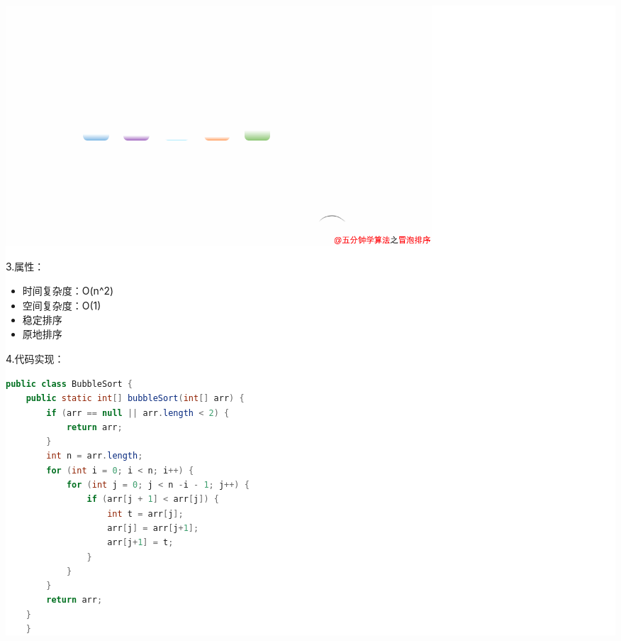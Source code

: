 <img src="https://github.com/Walle-Factory/Builder_Walle/blob/master/files/%E5%86%92%E6%B3%A1%E6%8E%92%E5%BA%8F.gif" width="70%">


3.属性：

- 时间复杂度：O(n^2) 
- 空间复杂度：O(1) 
- 稳定排序 
- 原地排序

4.代码实现：

```java
public class BubbleSort {
    public static int[] bubbleSort(int[] arr) {
        if (arr == null || arr.length < 2) {
            return arr;
        }
        int n = arr.length;
        for (int i = 0; i < n; i++) {
            for (int j = 0; j < n -i - 1; j++) {
                if (arr[j + 1] < arr[j]) {
                    int t = arr[j];
                    arr[j] = arr[j+1];
                    arr[j+1] = t;
                }
            }
        }
        return arr;
    }
    }
```
